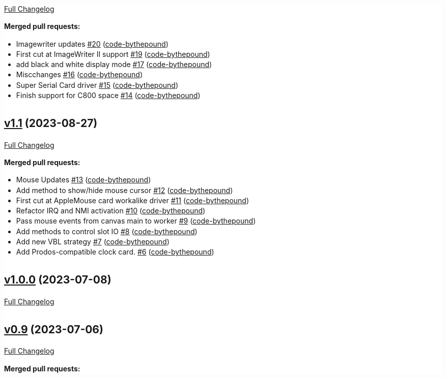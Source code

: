 [Full Changelog](https://github.com/ct6502/apple2ts/compare/v1.1...v1.2)

**Merged pull requests:**

- Imagewriter updates [\#20](https://github.com/ct6502/apple2ts/pull/20) ([code-bythepound](https://github.com/code-bythepound))
- First cut at ImageWriter II support [\#19](https://github.com/ct6502/apple2ts/pull/19) ([code-bythepound](https://github.com/code-bythepound))
- add black and white display mode [\#17](https://github.com/ct6502/apple2ts/pull/17) ([code-bythepound](https://github.com/code-bythepound))
- Miscchanges [\#16](https://github.com/ct6502/apple2ts/pull/16) ([code-bythepound](https://github.com/code-bythepound))
- Super Serial Card driver [\#15](https://github.com/ct6502/apple2ts/pull/15) ([code-bythepound](https://github.com/code-bythepound))
- Finish support for C800 space [\#14](https://github.com/ct6502/apple2ts/pull/14) ([code-bythepound](https://github.com/code-bythepound))

## [v1.1](https://github.com/ct6502/apple2ts/tree/v1.1) (2023-08-27)

[Full Changelog](https://github.com/ct6502/apple2ts/compare/v1.0.0...v1.1)

**Merged pull requests:**

- Mouse Updates [\#13](https://github.com/ct6502/apple2ts/pull/13) ([code-bythepound](https://github.com/code-bythepound))
- Add method to show/hide mouse cursor [\#12](https://github.com/ct6502/apple2ts/pull/12) ([code-bythepound](https://github.com/code-bythepound))
- First cut at AppleMouse card workalike driver [\#11](https://github.com/ct6502/apple2ts/pull/11) ([code-bythepound](https://github.com/code-bythepound))
- Refactor IRQ and NMI activation [\#10](https://github.com/ct6502/apple2ts/pull/10) ([code-bythepound](https://github.com/code-bythepound))
- Pass mouse events from canvas main to worker [\#9](https://github.com/ct6502/apple2ts/pull/9) ([code-bythepound](https://github.com/code-bythepound))
- Add methods to control slot IO [\#8](https://github.com/ct6502/apple2ts/pull/8) ([code-bythepound](https://github.com/code-bythepound))
- Add new VBL strategy [\#7](https://github.com/ct6502/apple2ts/pull/7) ([code-bythepound](https://github.com/code-bythepound))
- Add Prodos-compatible clock card. [\#6](https://github.com/ct6502/apple2ts/pull/6) ([code-bythepound](https://github.com/code-bythepound))

## [v1.0.0](https://github.com/ct6502/apple2ts/tree/v1.0.0) (2023-07-08)

[Full Changelog](https://github.com/ct6502/apple2ts/compare/v0.9...v1.0.0)

## [v0.9](https://github.com/ct6502/apple2ts/tree/v0.9) (2023-07-06)

[Full Changelog](https://github.com/ct6502/apple2ts/compare/v0.8...v0.9)

**Merged pull requests:**
